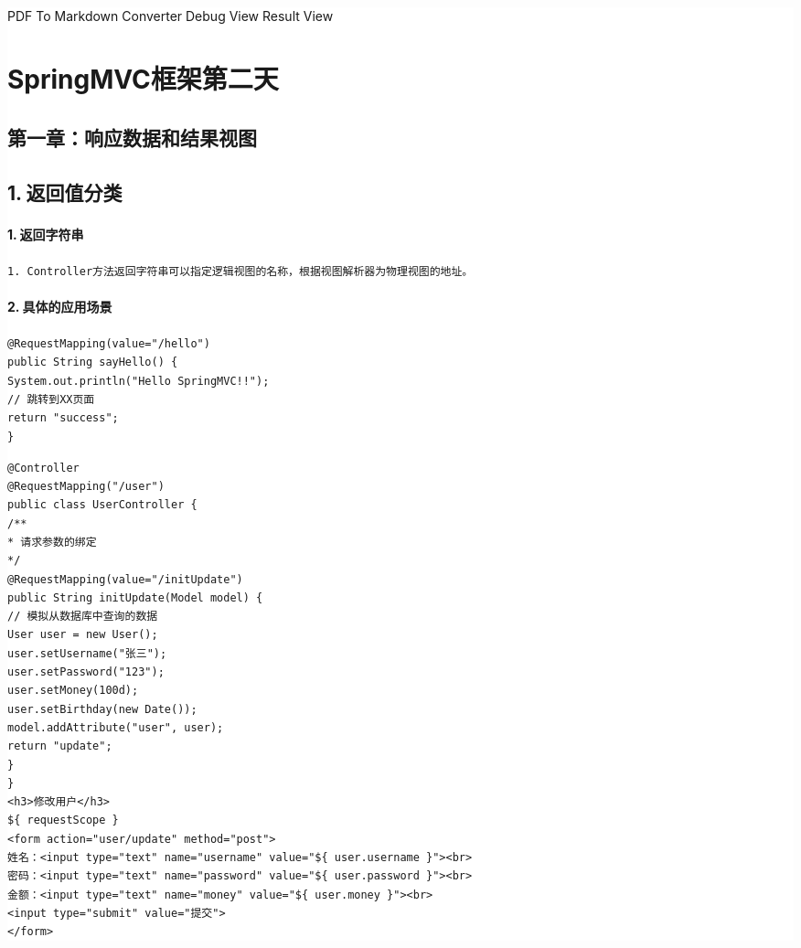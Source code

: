  PDF To Markdown Converter
Debug View
Result View
# SpringMVC框架第二天

## 第一章：响应数据和结果视图

## 1. 返回值分类

#### 1. 返回字符串

```
1. Controller方法返回字符串可以指定逻辑视图的名称，根据视图解析器为物理视图的地址。
```
#### 2. 具体的应用场景

```
@RequestMapping(value="/hello")
public String sayHello() {
System.out.println("Hello SpringMVC!!");
// 跳转到XX页面
return "success";
}
```
```
@Controller
@RequestMapping("/user")
public class UserController {
/**
* 请求参数的绑定
*/
@RequestMapping(value="/initUpdate")
public String initUpdate(Model model) {
// 模拟从数据库中查询的数据
User user = new User();
user.setUsername("张三");
user.setPassword("123");
user.setMoney(100d);
user.setBirthday(new Date());
model.addAttribute("user", user);
return "update";
}
}
<h3>修改用户</h3>
${ requestScope }
<form action="user/update" method="post">
姓名：<input type="text" name="username" value="${ user.username }"><br>
密码：<input type="text" name="password" value="${ user.password }"><br>
金额：<input type="text" name="money" value="${ user.money }"><br>
<input type="submit" value="提交">
</form>
```
